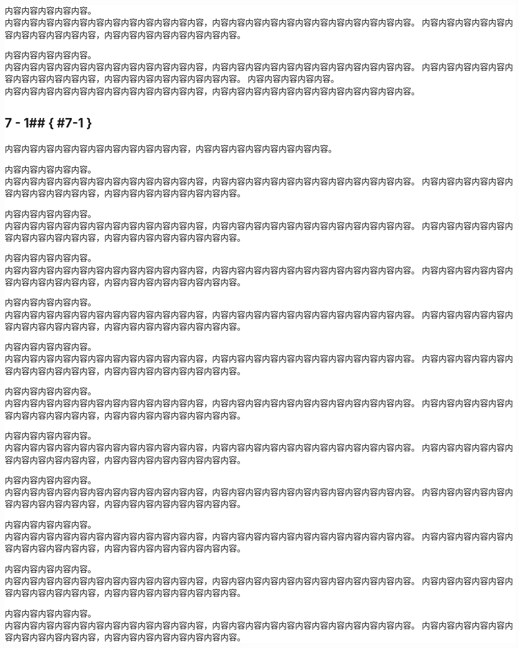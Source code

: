 内容内容内容内容内容。  
内容内容内容内容内容内容内容内容内容内容内容内容，内容内容内容内容内容内容内容内容内容内容内容内容。
内容内容内容内容内容内容内容内容内容内容内容，内容内容内容内容内容内容内容内容。

内容内容内容内容内容。  
内容内容内容内容内容内容内容内容内容内容内容内容，内容内容内容内容内容内容内容内容内容内容内容内容。
内容内容内容内容内容内容内容内容内容内容内容，内容内容内容内容内容内容内容内容。
内容内容内容内容内容。  
内容内容内容内容内容内容内容内容内容内容内容内容，内容内容内容内容内容内容内容内容内容内容内容内容。

## 7 - 1## { #7-1 }

内容内容内容内容内容内容内容内容内容内容内容，内容内容内容内容内容内容内容内容。

内容内容内容内容内容。  
内容内容内容内容内容内容内容内容内容内容内容内容，内容内容内容内容内容内容内容内容内容内容内容内容。
内容内容内容内容内容内容内容内容内容内容内容，内容内容内容内容内容内容内容内容。

内容内容内容内容内容。  
内容内容内容内容内容内容内容内容内容内容内容内容，内容内容内容内容内容内容内容内容内容内容内容内容。
内容内容内容内容内容内容内容内容内容内容内容，内容内容内容内容内容内容内容内容。

内容内容内容内容内容。  
内容内容内容内容内容内容内容内容内容内容内容内容，内容内容内容内容内容内容内容内容内容内容内容内容。
内容内容内容内容内容内容内容内容内容内容内容，内容内容内容内容内容内容内容内容。

内容内容内容内容内容。  
内容内容内容内容内容内容内容内容内容内容内容内容，内容内容内容内容内容内容内容内容内容内容内容内容。
内容内容内容内容内容内容内容内容内容内容内容，内容内容内容内容内容内容内容内容。

内容内容内容内容内容。  
内容内容内容内容内容内容内容内容内容内容内容内容，内容内容内容内容内容内容内容内容内容内容内容内容。
内容内容内容内容内容内容内容内容内容内容内容，内容内容内容内容内容内容内容内容。

内容内容内容内容内容。  
内容内容内容内容内容内容内容内容内容内容内容内容，内容内容内容内容内容内容内容内容内容内容内容内容。
内容内容内容内容内容内容内容内容内容内容内容，内容内容内容内容内容内容内容内容。

内容内容内容内容内容。  
内容内容内容内容内容内容内容内容内容内容内容内容，内容内容内容内容内容内容内容内容内容内容内容内容。
内容内容内容内容内容内容内容内容内容内容内容，内容内容内容内容内容内容内容内容。

内容内容内容内容内容。  
内容内容内容内容内容内容内容内容内容内容内容内容，内容内容内容内容内容内容内容内容内容内容内容内容。
内容内容内容内容内容内容内容内容内容内容内容，内容内容内容内容内容内容内容内容。

内容内容内容内容内容。  
内容内容内容内容内容内容内容内容内容内容内容内容，内容内容内容内容内容内容内容内容内容内容内容内容。
内容内容内容内容内容内容内容内容内容内容内容，内容内容内容内容内容内容内容内容。

内容内容内容内容内容。  
内容内容内容内容内容内容内容内容内容内容内容内容，内容内容内容内容内容内容内容内容内容内容内容内容。
内容内容内容内容内容内容内容内容内容内容内容，内容内容内容内容内容内容内容内容。

内容内容内容内容内容。  
内容内容内容内容内容内容内容内容内容内容内容内容，内容内容内容内容内容内容内容内容内容内容内容内容。
内容内容内容内容内容内容内容内容内容内容内容，内容内容内容内容内容内容内容内容。
